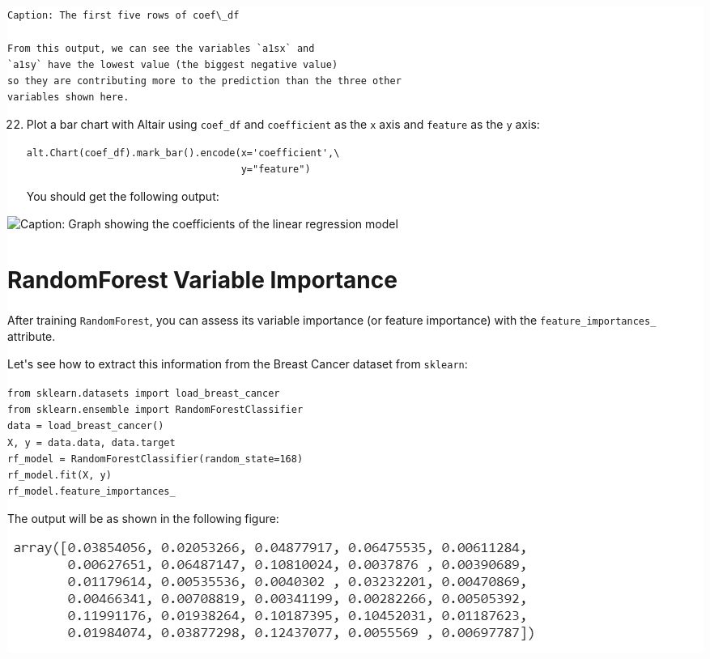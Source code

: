 

    Caption: The first five rows of coef\_df

    From this output, we can see the variables `a1sx` and
    `a1sy` have the lowest value (the biggest negative value)
    so they are contributing more to the prediction than the three other
    variables shown here.

22. Plot a bar chart with Altair using `coef_df` and
    `coefficient` as the `x` axis and
    `feature` as the `y` axis:

    ```
    alt.Chart(coef_df).mark_bar().encode(x='coefficient',\
                                         y="feature")
    ```


    You should get the following output:

    
![Caption: Graph showing the coefficients of the linear
    regression model ](./images/B15019_09_11.jpg)



RandomForest Variable Importance
================================


After training `RandomForest`, you can assess its variable
importance (or feature importance) with the
`feature_importances_` attribute.

Let\'s see how to extract this information from the Breast Cancer
dataset from `sklearn`:

```
from sklearn.datasets import load_breast_cancer
from sklearn.ensemble import RandomForestClassifier
data = load_breast_cancer()
X, y = data.data, data.target
rf_model = RandomForestClassifier(random_state=168)
rf_model.fit(X, y)
rf_model.feature_importances_
```

The output will be as shown in the following figure:

![](./images/B15019_09_12.jpg)

